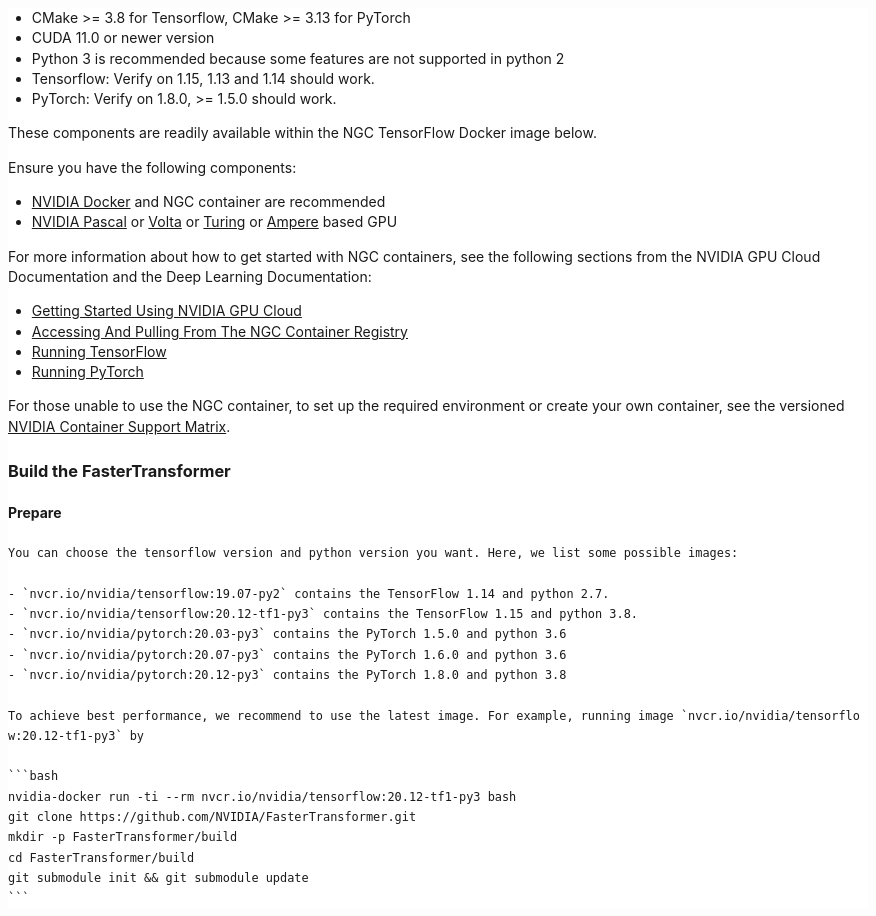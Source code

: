 - CMake >= 3.8 for Tensorflow, CMake >= 3.13 for PyTorch
- CUDA 11.0 or newer version
- Python 3 is recommended because some features are not supported in python 2
- Tensorflow: Verify on 1.15, 1.13 and 1.14 should work.
- PyTorch: Verify on 1.8.0, >= 1.5.0 should work.

These components are readily available within the NGC TensorFlow Docker image below.

Ensure you have the following components:
- [NVIDIA Docker](https://github.com/NVIDIA/nvidia-docker) and NGC container are recommended
- [NVIDIA Pascal](https://www.nvidia.com/en-us/data-center/pascal-gpu-architecture/) or [Volta](https://www.nvidia.com/en-us/data-center/volta-gpu-architecture/) or [Turing](https://www.nvidia.com/en-us/geforce/turing/) or [Ampere](https://www.nvidia.com/en-us/data-center/nvidia-ampere-gpu-architecture/) based GPU 

For more information about how to get started with NGC containers, see the following sections from the NVIDIA GPU Cloud Documentation and the Deep Learning Documentation:

- [Getting Started Using NVIDIA GPU Cloud](https://docs.nvidia.com/ngc/ngc-getting-started-guide/index.html)
- [Accessing And Pulling From The NGC Container Registry](https://docs.nvidia.com/deeplearning/frameworks/user-guide/index.html#accessing_registry)
- [Running TensorFlow](https://docs.nvidia.com/deeplearning/frameworks/tensorflow-release-notes/running.html#running)
- [Running PyTorch](https://docs.nvidia.com/deeplearning/frameworks/pytorch-release-notes/index.html)

For those unable to use the NGC container, to set up the required environment or create your own container, see the versioned [NVIDIA Container Support Matrix](https://docs.nvidia.com/deeplearning/frameworks/support-matrix/index.html).

### Build the FasterTransformer

#### Prepare

    You can choose the tensorflow version and python version you want. Here, we list some possible images:

    - `nvcr.io/nvidia/tensorflow:19.07-py2` contains the TensorFlow 1.14 and python 2.7. 
    - `nvcr.io/nvidia/tensorflow:20.12-tf1-py3` contains the TensorFlow 1.15 and python 3.8. 
    - `nvcr.io/nvidia/pytorch:20.03-py3` contains the PyTorch 1.5.0 and python 3.6
    - `nvcr.io/nvidia/pytorch:20.07-py3` contains the PyTorch 1.6.0 and python 3.6
    - `nvcr.io/nvidia/pytorch:20.12-py3` contains the PyTorch 1.8.0 and python 3.8

    To achieve best performance, we recommend to use the latest image. For example, running image `nvcr.io/nvidia/tensorflow:20.12-tf1-py3` by 

    ```bash
    nvidia-docker run -ti --rm nvcr.io/nvidia/tensorflow:20.12-tf1-py3 bash
    git clone https://github.com/NVIDIA/FasterTransformer.git
    mkdir -p FasterTransformer/build
    cd FasterTransformer/build
    git submodule init && git submodule update
    ```
